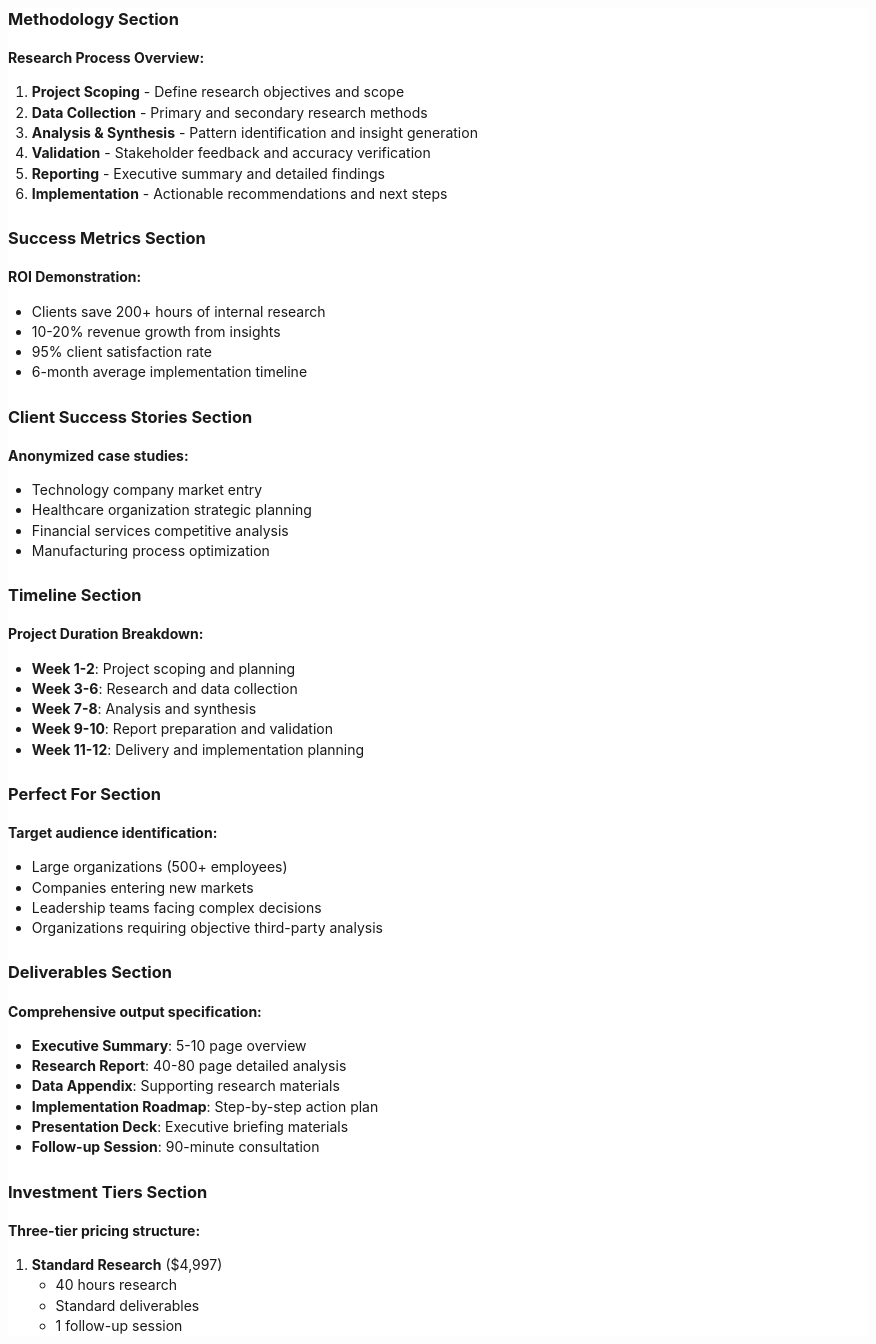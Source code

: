 ### Methodology Section
**Research Process Overview:**
1. **Project Scoping** - Define research objectives and scope
2. **Data Collection** - Primary and secondary research methods
3. **Analysis & Synthesis** - Pattern identification and insight generation
4. **Validation** - Stakeholder feedback and accuracy verification
5. **Reporting** - Executive summary and detailed findings
6. **Implementation** - Actionable recommendations and next steps

### Success Metrics Section
**ROI Demonstration:**
- Clients save 200+ hours of internal research
- 10-20% revenue growth from insights
- 95% client satisfaction rate
- 6-month average implementation timeline

### Client Success Stories Section
**Anonymized case studies:**
- Technology company market entry
- Healthcare organization strategic planning
- Financial services competitive analysis
- Manufacturing process optimization

### Timeline Section
**Project Duration Breakdown:**
- **Week 1-2**: Project scoping and planning
- **Week 3-6**: Research and data collection
- **Week 7-8**: Analysis and synthesis
- **Week 9-10**: Report preparation and validation
- **Week 11-12**: Delivery and implementation planning

### Perfect For Section
**Target audience identification:**
- Large organizations (500+ employees)
- Companies entering new markets
- Leadership teams facing complex decisions
- Organizations requiring objective third-party analysis

### Deliverables Section
**Comprehensive output specification:**
- **Executive Summary**: 5-10 page overview
- **Research Report**: 40-80 page detailed analysis
- **Data Appendix**: Supporting research materials
- **Implementation Roadmap**: Step-by-step action plan
- **Presentation Deck**: Executive briefing materials
- **Follow-up Session**: 90-minute consultation

### Investment Tiers Section
**Three-tier pricing structure:**
1. **Standard Research** ($4,997)
   - 40 hours research
   - Standard deliverables
   - 1 follow-up session

